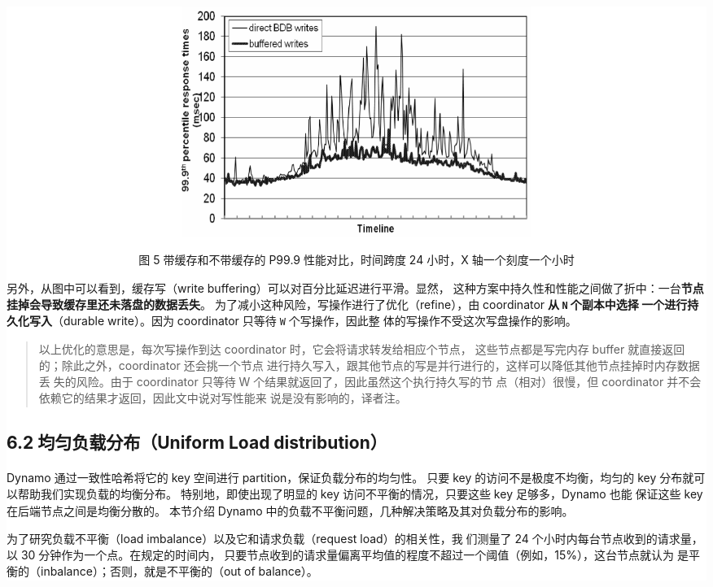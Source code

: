 <p align="center"><img src="/assets/img/amazon-dynamo/5.png" width="50%" height="50%"></p>
<p align="center">图 5 带缓存和不带缓存的 P99.9 性能对比，时间跨度 24 小时，X 轴一个刻度一个小时</p>

另外，从图中可以看到，缓存写（write buffering）可以对百分比延迟进行平滑。显然，
这种方案中持久性和性能之间做了折中：一台**节点挂掉会导致缓存里还未落盘的数据丢失**。
为了减小这种风险，写操作进行了优化（refine），由 coordinator **从 `N` 个副本中选择
一个进行持久化写入**（durable write）。因为 coordinator 只等待 `W` 个写操作，因此整
体的写操作不受这次写盘操作的影响。

> 以上优化的意思是，每次写操作到达 coordinator 时，它会将请求转发给相应个节点，
> 这些节点都是写完内存 buffer 就直接返回的；除此之外，coordinator 还会挑一个节点
> 进行持久写入，跟其他节点的写是并行进行的，这样可以降低其他节点挂掉时内存数据丢
> 失的风险。由于 coordinator 只等待 W 个结果就返回了，因此虽然这个执行持久写的节
> 点（相对）很慢，但 coordinator 并不会依赖它的结果才返回，因此文中说对写性能来
> 说是没有影响的，译者注。

## 6.2 均匀负载分布（Uniform Load distribution）

Dynamo 通过一致性哈希将它的 key 空间进行 partition，保证负载分布的均匀性。
只要 key 的访问不是极度不均衡，均匀的 key 分布就可以帮助我们实现负载的均衡分布。
特别地，即使出现了明显的 key 访问不平衡的情况，只要这些 key 足够多，Dynamo 也能
保证这些 key 在后端节点之间是均衡分散的。
本节介绍 Dynamo 中的负载不平衡问题，几种解决策略及其对负载分布的影响。

为了研究负载不平衡（load imbalance）以及它和请求负载（request load）的相关性，我
们测量了 24 个小时内每台节点收到的请求量，以 30 分钟作为一个点。在规定的时间内，
只要节点收到的请求量偏离平均值的程度不超过一个阈值（例如，15%），这台节点就认为
是平衡的（inbalance）；否则，就是不平衡的（out of balance）。
